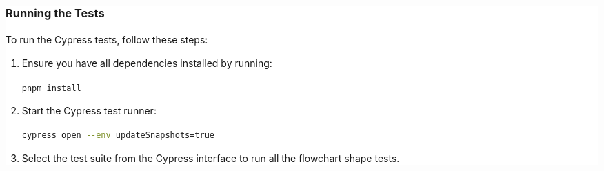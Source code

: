 ### Running the Tests

To run the Cypress tests, follow these steps:

1. Ensure you have all dependencies installed by running:

   ```bash
   pnpm install
   ```

2. Start the Cypress test runner:

   ```bash
   cypress open --env updateSnapshots=true

   ```

3. Select the test suite from the Cypress interface to run all the flowchart shape tests.
